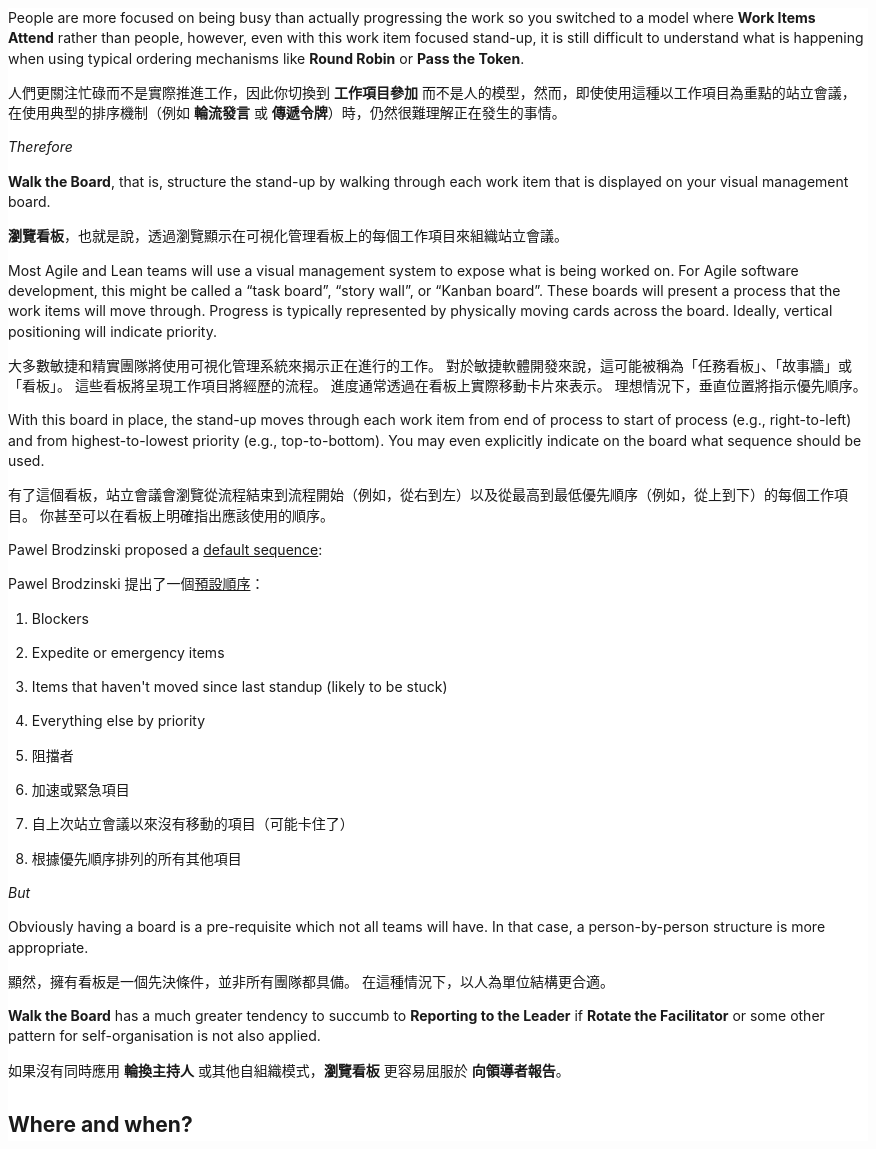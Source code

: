 People are more focused on being busy than actually progressing the work so you switched to a model where **Work Items Attend** rather than people, however, even with this work item focused stand-up, it is still difficult to understand what is happening when using typical ordering mechanisms like **Round Robin** or **Pass the Token**.

人們更關注忙碌而不是實際推進工作，因此你切換到 **工作項目參加** 而不是人的模型，然而，即使使用這種以工作項目為重點的站立會議，在使用典型的排序機制（例如 **輪流發言** 或 **傳遞令牌**）時，仍然很難理解正在發生的事情。

_Therefore_

**Walk the Board**, that is, structure the stand-up by walking through each work item that is displayed on your visual management board.

**瀏覽看板**，也就是說，透過瀏覽顯示在可視化管理看板上的每個工作項目來組織站立會議。

Most Agile and Lean teams will use a visual management system to expose what is being worked on. For Agile software development, this might be called a “task board”, “story wall”, or “Kanban board”. These boards will present a process that the work items will move through. Progress is typically represented by physically moving cards across the board. Ideally, vertical positioning will indicate priority.

大多數敏捷和精實團隊將使用可視化管理系統來揭示正在進行的工作。 對於敏捷軟體開發來說，這可能被稱為「任務看板」、「故事牆」或「看板」。 這些看板將呈現工作項目將經歷的流程。 進度通常透過在看板上實際移動卡片來表示。 理想情況下，垂直位置將指示優先順序。

With this board in place, the stand-up moves through each work item from end of process to start of process (e.g., right-to-left) and from highest-to-lowest priority (e.g., top-to-bottom). You may even explicitly indicate on the board what sequence should be used.

有了這個看板，站立會議會瀏覽從流程結束到流程開始（例如，從右到左）以及從最高到最低優先順序（例如，從上到下）的每個工作項目。 你甚至可以在看板上明確指出應該使用的順序。

Pawel Brodzinski proposed a [default sequence](http://brodzinski.com/2011/12/effective-standups.html):

Pawel Brodzinski 提出了一個[預設順序](https://www.google.com/url?sa=E&q=http%3A%2F%2Fbrodzinski.com%2F2011%2F12%2Feffective-standups.html)：

1. Blockers
2. Expedite or emergency items
3. Items that haven't moved since last standup (likely to be stuck)
4. Everything else by priority

5. 阻擋者
6. 加速或緊急項目
7. 自上次站立會議以來沒有移動的項目（可能卡住了）
8. 根據優先順序排列的所有其他項目

_But_

Obviously having a board is a pre-requisite which not all teams will have. In that case, a person-by-person structure is more appropriate.

顯然，擁有看板是一個先決條件，並非所有團隊都具備。 在這種情況下，以人為單位結構更合適。

**Walk the Board** has a much greater tendency to succumb to **Reporting to the Leader** if **Rotate the Facilitator** or some other pattern for self-organisation is not also applied.

如果沒有同時應用 **輪換主持人** 或其他自組織模式，**瀏覽看板** 更容易屈服於 **向領導者報告**。

## Where and when?
